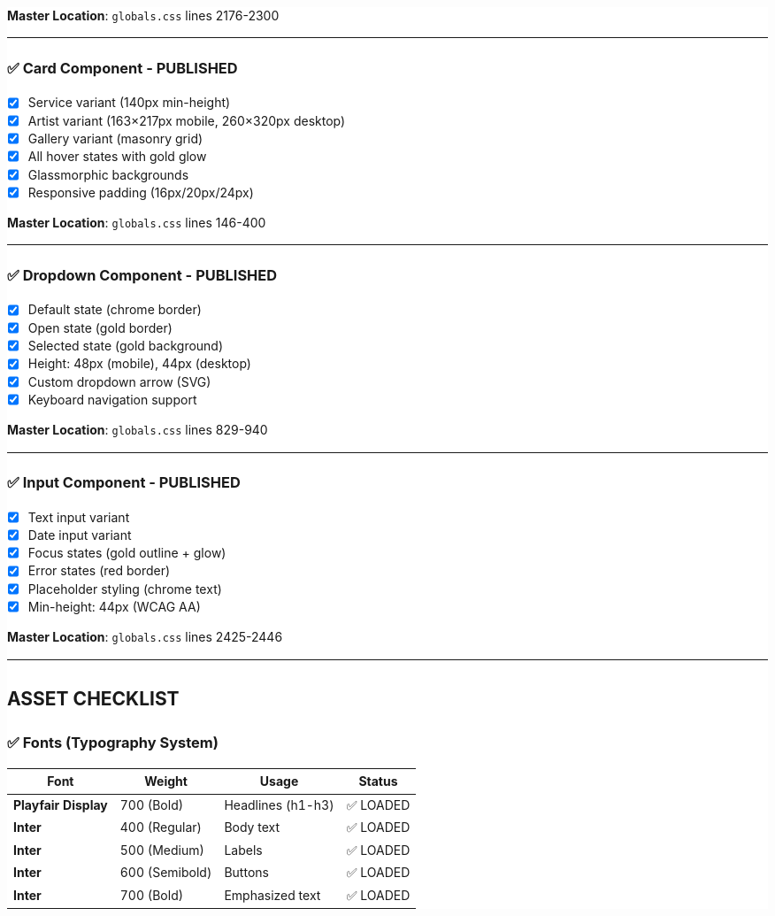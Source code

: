 **Master Location**: `globals.css` lines 2176-2300

---

### ✅ Card Component - PUBLISHED

- [x] Service variant (140px min-height)
- [x] Artist variant (163×217px mobile, 260×320px desktop)
- [x] Gallery variant (masonry grid)
- [x] All hover states with gold glow
- [x] Glassmorphic backgrounds
- [x] Responsive padding (16px/20px/24px)

**Master Location**: `globals.css` lines 146-400

---

### ✅ Dropdown Component - PUBLISHED

- [x] Default state (chrome border)
- [x] Open state (gold border)
- [x] Selected state (gold background)
- [x] Height: 48px (mobile), 44px (desktop)
- [x] Custom dropdown arrow (SVG)
- [x] Keyboard navigation support

**Master Location**: `globals.css` lines 829-940

---

### ✅ Input Component - PUBLISHED

- [x] Text input variant
- [x] Date input variant
- [x] Focus states (gold outline + glow)
- [x] Error states (red border)
- [x] Placeholder styling (chrome text)
- [x] Min-height: 44px (WCAG AA)

**Master Location**: `globals.css` lines 2425-2446

---

## ASSET CHECKLIST

### ✅ Fonts (Typography System)

| Font | Weight | Usage | Status |
|------|--------|-------|--------|
| **Playfair Display** | 700 (Bold) | Headlines (h1-h3) | ✅ LOADED |
| **Inter** | 400 (Regular) | Body text | ✅ LOADED |
| **Inter** | 500 (Medium) | Labels | ✅ LOADED |
| **Inter** | 600 (Semibold) | Buttons | ✅ LOADED |
| **Inter** | 700 (Bold) | Emphasized text | ✅ LOADED |
